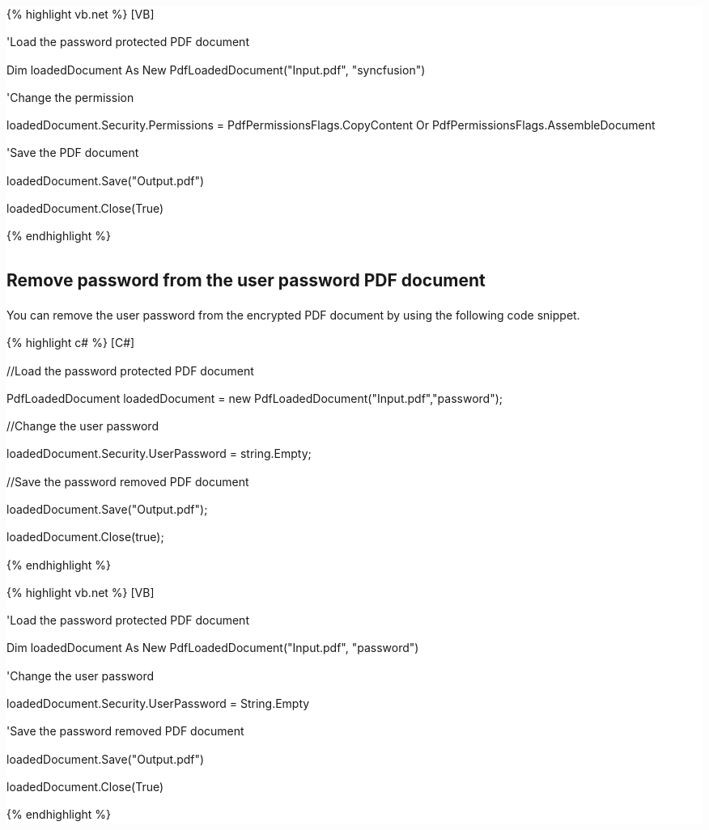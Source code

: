 {% highlight vb.net %}
[VB]

'Load the password protected PDF document

Dim loadedDocument As New PdfLoadedDocument("Input.pdf", "syncfusion")

'Change the permission

loadedDocument.Security.Permissions = PdfPermissionsFlags.CopyContent Or PdfPermissionsFlags.AssembleDocument

'Save the PDF document

loadedDocument.Save("Output.pdf")

loadedDocument.Close(True)



{% endhighlight %}

## Remove password from the user password PDF document

You can remove the user password from the encrypted PDF document by using the following code snippet.

{% highlight c# %}
[C#]

//Load the password protected PDF document

PdfLoadedDocument loadedDocument = new PdfLoadedDocument("Input.pdf","password");

//Change the user password 

loadedDocument.Security.UserPassword = string.Empty;

//Save the password removed PDF document

loadedDocument.Save("Output.pdf");

loadedDocument.Close(true);



{% endhighlight %}

{% highlight vb.net %}
[VB]

'Load the password protected PDF document

Dim loadedDocument As New PdfLoadedDocument("Input.pdf", "password")

'Change the user password 

loadedDocument.Security.UserPassword = String.Empty

'Save the password removed PDF document

loadedDocument.Save("Output.pdf")

loadedDocument.Close(True)



{% endhighlight %}
